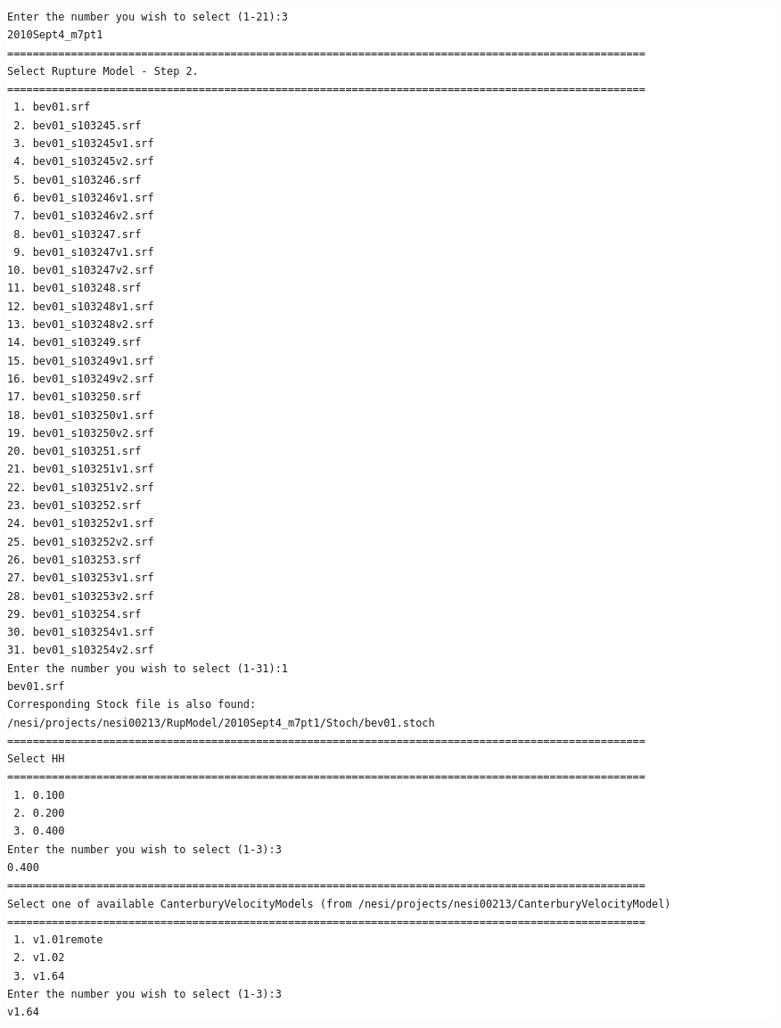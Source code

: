 ```
Enter the number you wish to select (1-21):3
2010Sept4_m7pt1
====================================================================================================
Select Rupture Model - Step 2.
====================================================================================================
 1. bev01.srf
 2. bev01_s103245.srf
 3. bev01_s103245v1.srf
 4. bev01_s103245v2.srf
 5. bev01_s103246.srf
 6. bev01_s103246v1.srf
 7. bev01_s103246v2.srf
 8. bev01_s103247.srf
 9. bev01_s103247v1.srf
10. bev01_s103247v2.srf
11. bev01_s103248.srf
12. bev01_s103248v1.srf
13. bev01_s103248v2.srf
14. bev01_s103249.srf
15. bev01_s103249v1.srf
16. bev01_s103249v2.srf
17. bev01_s103250.srf
18. bev01_s103250v1.srf
19. bev01_s103250v2.srf
20. bev01_s103251.srf
21. bev01_s103251v1.srf
22. bev01_s103251v2.srf
23. bev01_s103252.srf
24. bev01_s103252v1.srf
25. bev01_s103252v2.srf
26. bev01_s103253.srf
27. bev01_s103253v1.srf
28. bev01_s103253v2.srf
29. bev01_s103254.srf
30. bev01_s103254v1.srf
31. bev01_s103254v2.srf
Enter the number you wish to select (1-31):1
bev01.srf
Corresponding Stock file is also found:
/nesi/projects/nesi00213/RupModel/2010Sept4_m7pt1/Stoch/bev01.stoch
====================================================================================================
Select HH 
====================================================================================================
 1. 0.100
 2. 0.200
 3. 0.400
Enter the number you wish to select (1-3):3
0.400
====================================================================================================
Select one of available CanterburyVelocityModels (from /nesi/projects/nesi00213/CanterburyVelocityModel)
====================================================================================================
 1. v1.01remote
 2. v1.02
 3. v1.64
Enter the number you wish to select (1-3):3
v1.64
```